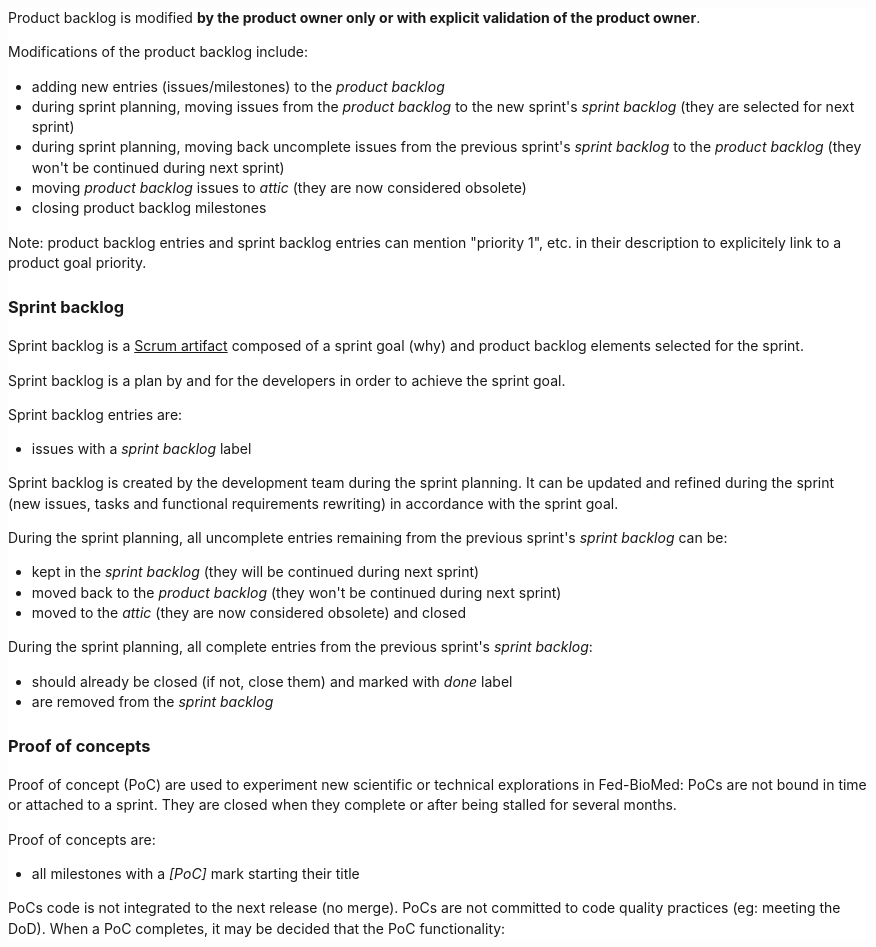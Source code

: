 Product backlog is modified **by the product owner only or with explicit validation of the product owner**.

Modifications of the product backlog include:

- adding new entries (issues/milestones) to the *product backlog*
- during sprint planning, moving issues from the *product backlog* to the new sprint's *sprint backlog* (they are selected for next sprint)
- during sprint planning, moving back uncomplete issues from the previous sprint's *sprint backlog* to the *product backlog* (they won't be continued during next sprint)
- moving *product backlog* issues to *attic* (they are now considered obsolete)
- closing product backlog milestones

Note: product backlog entries and sprint backlog entries can mention "priority 1", etc. in their description to explicitely link to a product goal priority.


### Sprint backlog

Sprint backlog is a [Scrum artifact](https://scrumguides.org/docs/scrumguide/v2020/2020-Scrum-Guide-US.pdf) composed of a sprint goal (why) and product backlog elements selected for the sprint.

Sprint backlog is a plan by and for the developers in order to achieve the sprint goal.


Sprint backlog entries are:

* issues with a *sprint backlog* label

Sprint backlog is created by the development team during the sprint planning. It can be updated and refined during the sprint (new issues, tasks and functional requirements rewriting) in accordance with the sprint goal.

During the sprint planning, all uncomplete entries remaining from the previous sprint's *sprint backlog* can be:

- kept in the *sprint backlog* (they will be continued during next sprint)
- moved back to the *product backlog* (they won't be continued during next sprint)
- moved to the *attic* (they are now considered obsolete) and closed

During the sprint planning, all complete entries from the previous sprint's *sprint backlog*:

- should already be closed (if not, close them) and marked with *done* label
- are removed from the *sprint backlog*


### Proof of concepts

Proof of concept (PoC) are used to experiment new scientific or technical explorations in Fed-BioMed:
PoCs are not bound in time or attached to a sprint. They are closed when they complete or after being stalled for several months.

Proof of concepts are:

* all milestones with a *[PoC]* mark starting their title

PoCs code is not integrated to the next release (no merge). PoCs are not committed to code quality practices (eg: meeting the DoD). When a PoC completes, it may be decided that the PoC functionality:
